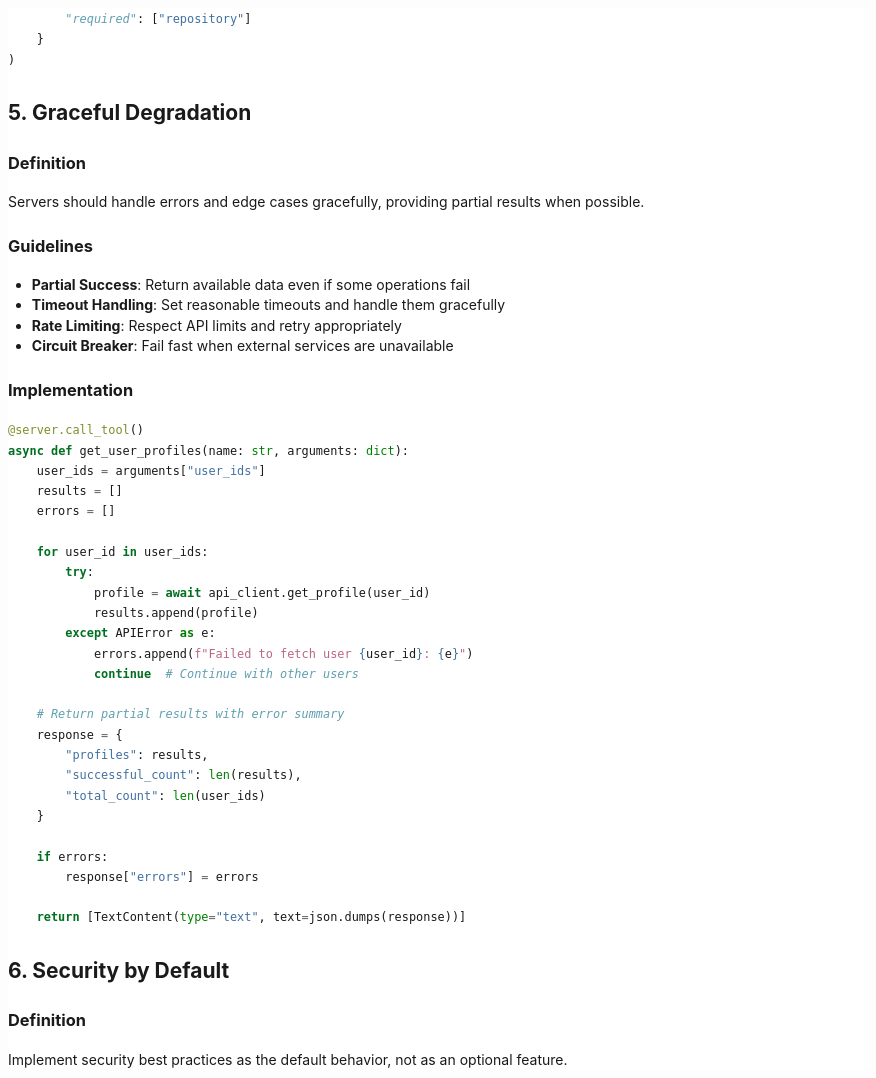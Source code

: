 ```python
        "required": ["repository"]
    }
)
```

## 5. Graceful Degradation

### Definition
Servers should handle errors and edge cases gracefully, providing partial results when possible.

### Guidelines
- **Partial Success**: Return available data even if some operations fail
- **Timeout Handling**: Set reasonable timeouts and handle them gracefully
- **Rate Limiting**: Respect API limits and retry appropriately
- **Circuit Breaker**: Fail fast when external services are unavailable

### Implementation
```python
@server.call_tool()
async def get_user_profiles(name: str, arguments: dict):
    user_ids = arguments["user_ids"]
    results = []
    errors = []
    
    for user_id in user_ids:
        try:
            profile = await api_client.get_profile(user_id)
            results.append(profile)
        except APIError as e:
            errors.append(f"Failed to fetch user {user_id}: {e}")
            continue  # Continue with other users
    
    # Return partial results with error summary
    response = {
        "profiles": results,
        "successful_count": len(results),
        "total_count": len(user_ids)
    }
    
    if errors:
        response["errors"] = errors
    
    return [TextContent(type="text", text=json.dumps(response))]
```

## 6. Security by Default

### Definition
Implement security best practices as the default behavior, not as an optional feature.
